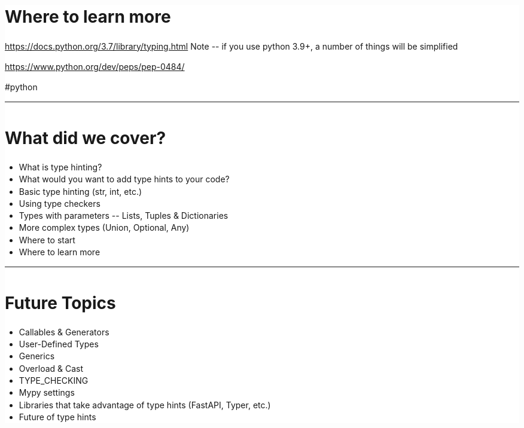 # Where to learn more

https://docs.python.org/3.7/library/typing.html
Note -- if you use python 3.9+, a number of things will be simplified

https://www.python.org/dev/peps/pep-0484/

#python

---

# What did we cover?


* What is type hinting?
* What would you want to add type hints to your code?
* Basic type hinting (str, int, etc.)
* Using type checkers
* Types with parameters -- Lists, Tuples & Dictionaries
* More complex types (Union, Optional, Any)
* Where to start
* Where to learn more

---

# Future Topics

* Callables & Generators
* User-Defined Types
* Generics
* Overload & Cast
* TYPE_CHECKING
* Mypy settings
* Libraries that take advantage of type hints (FastAPI, Typer, etc.)
* Future of type hints
